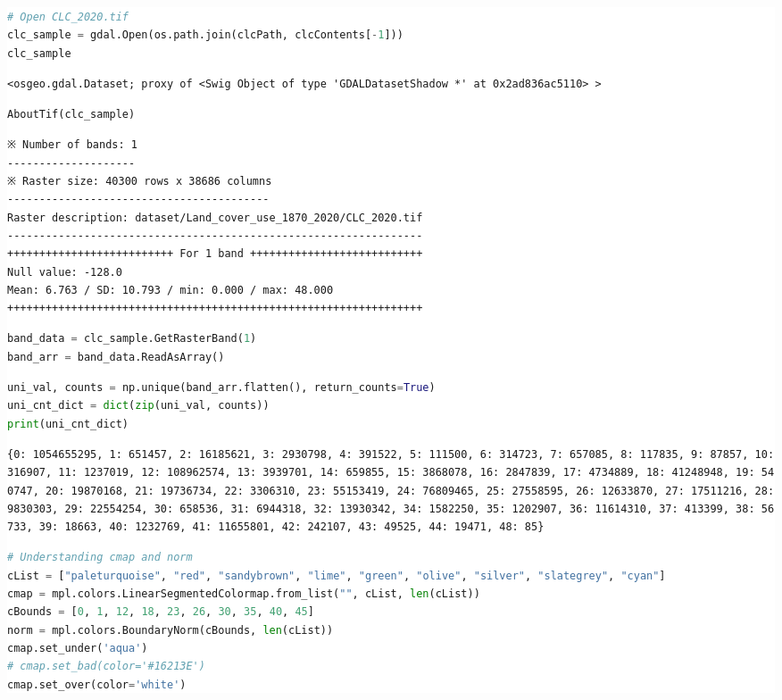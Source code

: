 

```python
# Open CLC_2020.tif
clc_sample = gdal.Open(os.path.join(clcPath, clcContents[-1]))
clc_sample
```




    <osgeo.gdal.Dataset; proxy of <Swig Object of type 'GDALDatasetShadow *' at 0x2ad836ac5110> >




```python
AboutTif(clc_sample)
```

    ※ Number of bands: 1
    --------------------
    ※ Raster size: 40300 rows x 38686 columns
    -----------------------------------------
    Raster description: dataset/Land_cover_use_1870_2020/CLC_2020.tif
    -----------------------------------------------------------------
    ++++++++++++++++++++++++++ For 1 band +++++++++++++++++++++++++++
    Null value: -128.0
    Mean: 6.763 / SD: 10.793 / min: 0.000 / max: 48.000
    +++++++++++++++++++++++++++++++++++++++++++++++++++++++++++++++++



```python
band_data = clc_sample.GetRasterBand(1)
band_arr = band_data.ReadAsArray()
```


```python
uni_val, counts = np.unique(band_arr.flatten(), return_counts=True)
uni_cnt_dict = dict(zip(uni_val, counts))
print(uni_cnt_dict)
```

    {0: 1054655295, 1: 651457, 2: 16185621, 3: 2930798, 4: 391522, 5: 111500, 6: 314723, 7: 657085, 8: 117835, 9: 87857, 10: 316907, 11: 1237019, 12: 108962574, 13: 3939701, 14: 659855, 15: 3868078, 16: 2847839, 17: 4734889, 18: 41248948, 19: 540747, 20: 19870168, 21: 19736734, 22: 3306310, 23: 55153419, 24: 76809465, 25: 27558595, 26: 12633870, 27: 17511216, 28: 9830303, 29: 22554254, 30: 658536, 31: 6944318, 32: 13930342, 34: 1582250, 35: 1202907, 36: 11614310, 37: 413399, 38: 56733, 39: 18663, 40: 1232769, 41: 11655801, 42: 242107, 43: 49525, 44: 19471, 48: 85}



```python
# Understanding cmap and norm
cList = ["paleturquoise", "red", "sandybrown", "lime", "green", "olive", "silver", "slategrey", "cyan"]
cmap = mpl.colors.LinearSegmentedColormap.from_list("", cList, len(cList))
cBounds = [0, 1, 12, 18, 23, 26, 30, 35, 40, 45]
norm = mpl.colors.BoundaryNorm(cBounds, len(cList))
cmap.set_under('aqua')
# cmap.set_bad(color='#16213E')
cmap.set_over(color='white')
```
